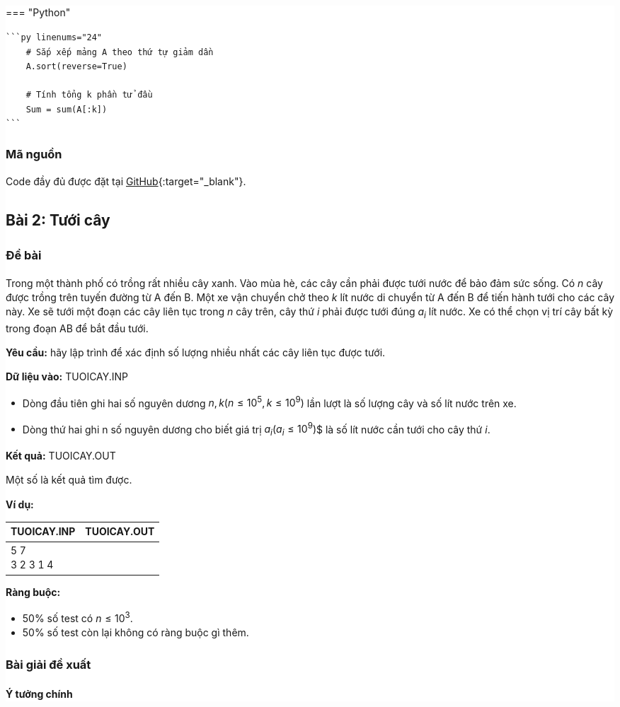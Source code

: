 === "Python"

    ```py linenums="24"
        # Sắp xếp mảng A theo thứ tự giảm dần
        A.sort(reverse=True)

        # Tính tổng k phần tử đầu
        Sum = sum(A[:k])
    ```

### Mã nguồn

Code đầy đủ được đặt tại [GitHub](https://github.com/vtchitruong/hsg/tree/main/hsg9-tinh/2023-2024-cantho/chonqua){:target="_blank"}.

## Bài 2: Tưới cây

### Đề bài

Trong một thành phố có trồng rất nhiều cây xanh. Vào mùa hè, các cây cần phải được tưới nước để bảo đảm sức sống. Có $n$ cây được trồng trên tuyến đường từ A đến B. Một xe vận chuyển chở theo $k$ lít nước di chuyển từ A đến B để tiến hành tưới cho các cây này. Xe sẽ tưới một đoạn các cây liên tục trong $n$ cây trên, cây thứ $i$ phải được tưới đúng $a_i$ lít nước. Xe có thể chọn vị trí cây bất kỳ trong đoạn AB để bắt đầu tưới.

**Yêu cầu:** hãy lập trình để xác định số lượng nhiều nhất các cây liên tục được tưới.

**Dữ liệu vào:** TUOICAY.INP

- Dòng đầu tiên ghi hai số nguyên dương $n, k (n \le 10^5, k \le 10^9)$ lần lượt là số lượng cây và số lít nước trên xe.

- Dòng thứ hai ghi n số nguyên dương cho biết giá trị $a_i (a_i \le 10^9$)$ là số lít nước cần tưới cho cây thứ $i$.

**Kết quả:** TUOICAY.OUT

Một số là kết quả tìm được.

**Ví dụ:**

| TUOICAY.INP | TUOICAY.OUT |
| --- | --- |
| 5 7 <br> 3 2 3 1 4 |

**Ràng buộc:**

- 50% số test có $n \le 10^3$.
- 50% số test còn lại không có ràng buộc gì thêm.

### Bài giải đề xuất

#### Ý tưởng chính
